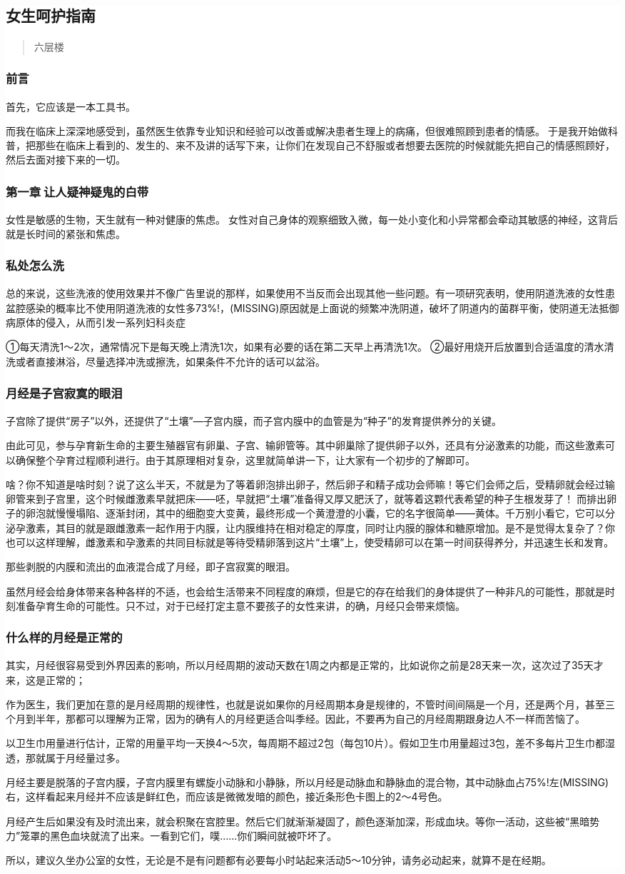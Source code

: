 ## 女生呵护指南
> 六层楼

### 前言

首先，它应该是一本工具书。

而我在临床上深深地感受到，虽然医生依靠专业知识和经验可以改善或解决患者生理上的病痛，但很难照顾到患者的情感。
于是我开始做科普，把那些在临床上看到的、发生的、来不及讲的话写下来，让你们在发现自己不舒服或者想要去医院的时候就能先把自己的情感照顾好，然后去面对接下来的一切。

### 第一章 让人疑神疑鬼的白带

女性是敏感的生物，天生就有一种对健康的焦虑。
女性对自己身体的观察细致入微，每一处小变化和小异常都会牵动其敏感的神经，这背后就是长时间的紧张和焦虑。

### 私处怎么洗

总的来说，这些洗液的使用效果并不像广告里说的那样，如果使用不当反而会出现其他一些问题。有一项研究表明，使用阴道洗液的女性患盆腔感染的概率比不使用阴道洗液的女性多73%!，(MISSING)原因就是上面说的频繁冲洗阴道，破坏了阴道内的菌群平衡，使阴道无法抵御病原体的侵入，从而引发一系列妇科炎症

①每天清洗1〜2次，通常情况下是每天晚上清洗1次，如果有必要的话在第二天早上再清洗1次。
②最好用烧开后放置到合适温度的清水清洗或者直接淋浴，尽量选择冲洗或擦洗，如果条件不允许的话可以盆浴。

### 月经是子宫寂寞的眼泪

子宫除了提供“房子”以外，还提供了“土壤”—子宫内膜，而子宫内膜中的血管是为“种子”的发育提供养分的关键。

由此可见，参与孕育新生命的主要生殖器官有卵巢、子宫、输卵管等。其中卵巢除了提供卵子以外，还具有分泌激素的功能，而这些激素可以确保整个孕育过程顺利进行。由于其原理相对复杂，这里就简单讲一下，让大家有一个初步的了解即可。

啥？你不知道是啥时刻？说了这么半天，不就是为了等着卵泡排出卵子，然后卵子和精子成功会师嘛！等它们会师之后，受精卵就会经过输卵管来到子宫里，这个时候雌激素早就把床——呸，早就把“土壤”准备得又厚又肥沃了，就等着这颗代表希望的种子生根发芽了！
而排出卵子的卵泡就慢慢塌陷、逐渐封闭，其中的细胞变大变黄，最终形成一个黄澄澄的小囊，它的名字很简单——黄体。千万别小看它，它可以分泌孕激素，其目的就是跟雌激素一起作用于内膜，让内膜维持在相对稳定的厚度，同时让内膜的腺体和糖原增加。是不是觉得太复杂了？你也可以这样理解，雌激素和孕激素的共同目标就是等待受精卵落到这片“土壤”上，使受精卵可以在第一时间获得养分，并迅速生长和发育。

那些剥脱的内膜和流出的血液混合成了月经，即子宫寂寞的眼泪。

虽然月经会给身体带来各种各样的不适，也会给生活带来不同程度的麻烦，但是它的存在给我们的身体提供了一种非凡的可能性，那就是时刻准备孕育生命的可能性。只不过，对于已经打定主意不要孩子的女性来讲，的确，月经只会带来烦恼。

### 什么样的月经是正常的

其实，月经很容易受到外界因素的影响，所以月经周期的波动天数在1周之内都是正常的，比如说你之前是28天来一次，这次过了35天才来，这是正常的；

作为医生，我们更加在意的是月经周期的规律性，也就是说如果你的月经周期本身是规律的，不管时间间隔是一个月，还是两个月，甚至三个月到半年，那都可以理解为正常，因为的确有人的月经更适合叫季经。因此，不要再为自己的月经周期跟身边人不一样而苦恼了。

以卫生巾用量进行估计，正常的用量平均一天换4〜5次，每周期不超过2包（每包10片）。假如卫生巾用量超过3包，差不多每片卫生巾都湿透，那就属于月经量过多。

月经主要是脱落的子宫内膜，子宫内膜里有螺旋小动脉和小静脉，所以月经是动脉血和静脉血的混合物，其中动脉血占75%!左(MISSING)右，这样看起来月经并不应该是鲜红色，而应该是微微发暗的颜色，接近条形色卡图上的2〜4号色。

月经产生后如果没有及时流出来，就会积聚在宫腔里。然后它们就渐渐凝固了，颜色逐渐加深，形成血块。等你一活动，这些被“黑暗势力”笼罩的黑色血块就流了出来。一看到它们，噗……你们瞬间就被吓坏了。

所以，建议久坐办公室的女性，无论是不是有问题都有必要每小时站起来活动5〜10分钟，请务必动起来，就算不是在经期。

